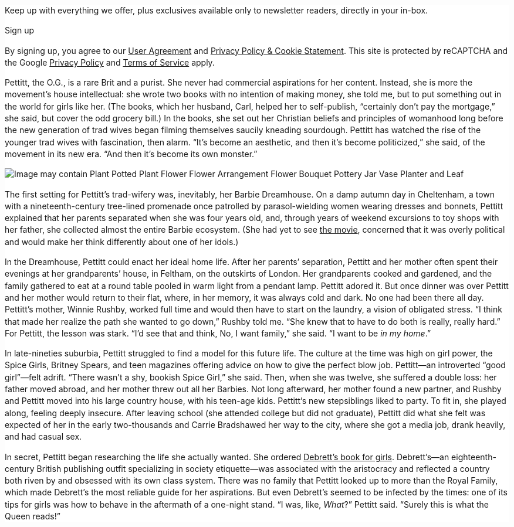 

Keep up with everything we offer, plus exclusives available only to newsletter readers, directly in your in-box.

Sign up

By signing up, you agree to our [User Agreement](https://www.condenast.com/user-agreement) and [Privacy Policy & Cookie Statement](https://www.condenast.com/privacy-policy). This site is protected by reCAPTCHA and the Google [Privacy Policy](https://policies.google.com/privacy) and [Terms of Service](https://policies.google.com/terms) apply.

Pettitt, the O.G., is a rare Brit and a purist. She never had commercial aspirations for her content. Instead, she is more the movement’s house intellectual: she wrote two books with no intention of making money, she told me, but to put something out in the world for girls like her. (The books, which her husband, Carl, helped her to self-publish, “certainly don’t pay the mortgage,” she said, but cover the odd grocery bill.) In the books, she set out her Christian beliefs and principles of womanhood long before the new generation of trad wives began filming themselves saucily kneading sourdough. Pettitt has watched the rise of the younger trad wives with fascination, then alarm. “It’s become an aesthetic, and then it’s become politicized,” she said, of the movement in its new era. “And then it’s become its own monster.”

![Image may contain Plant Potted Plant Flower Flower Arrangement Flower Bouquet Pottery Jar Vase Planter and Leaf](https://media.newyorker.com/photos/6605e5be80c3d5ce59553326/master/w_1600%2Cc_limit/Elmhirst_break1.jpg)

The first setting for Pettitt’s trad-wifery was, inevitably, her Barbie Dreamhouse. On a damp autumn day in Cheltenham, a town with a nineteenth-century tree-lined promenade once patrolled by parasol-wielding women wearing dresses and bonnets, Pettitt explained that her parents separated when she was four years old, and, through years of weekend excursions to toy shops with her father, she collected almost the entire Barbie ecosystem. (She had yet to see [the movie](https://www.newyorker.com/culture/the-front-row/barbie-is-brilliant-beautiful-and-fun-as-hell), concerned that it was overly political and would make her think differently about one of her idols.)

In the Dreamhouse, Pettitt could enact her ideal home life. After her parents’ separation, Pettitt and her mother often spent their evenings at her grandparents’ house, in Feltham, on the outskirts of London. Her grandparents cooked and gardened, and the family gathered to eat at a round table pooled in warm light from a pendant lamp. Pettitt adored it. But once dinner was over Pettitt and her mother would return to their flat, where, in her memory, it was always cold and dark. No one had been there all day. Pettitt’s mother, Winnie Rushby, worked full time and would then have to start on the laundry, a vision of obligated stress. “I think that made her realize the path she wanted to go down,” Rushby told me. “She knew that to have to do both is really, really hard.” For Pettitt, the lesson was stark. “I’d see that and think, No, I want family,” she said. “I want to be _in my home_.”

In late-nineties suburbia, Pettitt struggled to find a model for this future life. The culture at the time was high on girl power, the Spice Girls, Britney Spears, and teen magazines offering advice on how to give the perfect blow job. Pettitt—an introverted “good girl”—felt adrift. “There wasn’t a shy, bookish Spice Girl,” she said. Then, when she was twelve, she suffered a double loss: her father moved abroad, and her mother threw out all her Barbies. Not long afterward, her mother found a new partner, and Rushby and Pettitt moved into his large country house, with his teen-age kids. Pettitt’s new stepsiblings liked to party. To fit in, she played along, feeling deeply insecure. After leaving school (she attended college but did not graduate), Pettitt did what she felt was expected of her in the early two-thousands and Carrie Bradshawed her way to the city, where she got a media job, drank heavily, and had casual sex.

In secret, Pettitt began researching the life she actually wanted. She ordered [Debrett’s book for girls](https://www.amazon.com/Debretts-Etiquette-Girls-Fleur-Britten/dp/1851495738). Debrett’s—an eighteenth-century British publishing outfit specializing in society etiquette—was associated with the aristocracy and reflected a country both riven by and obsessed with its own class system. There was no family that Pettitt looked up to more than the Royal Family, which made Debrett’s the most reliable guide for her aspirations. But even Debrett’s seemed to be infected by the times: one of its tips for girls was how to behave in the aftermath of a one-night stand. “I was, like, _What_?” Pettitt said. “Surely this is what the Queen reads!”
